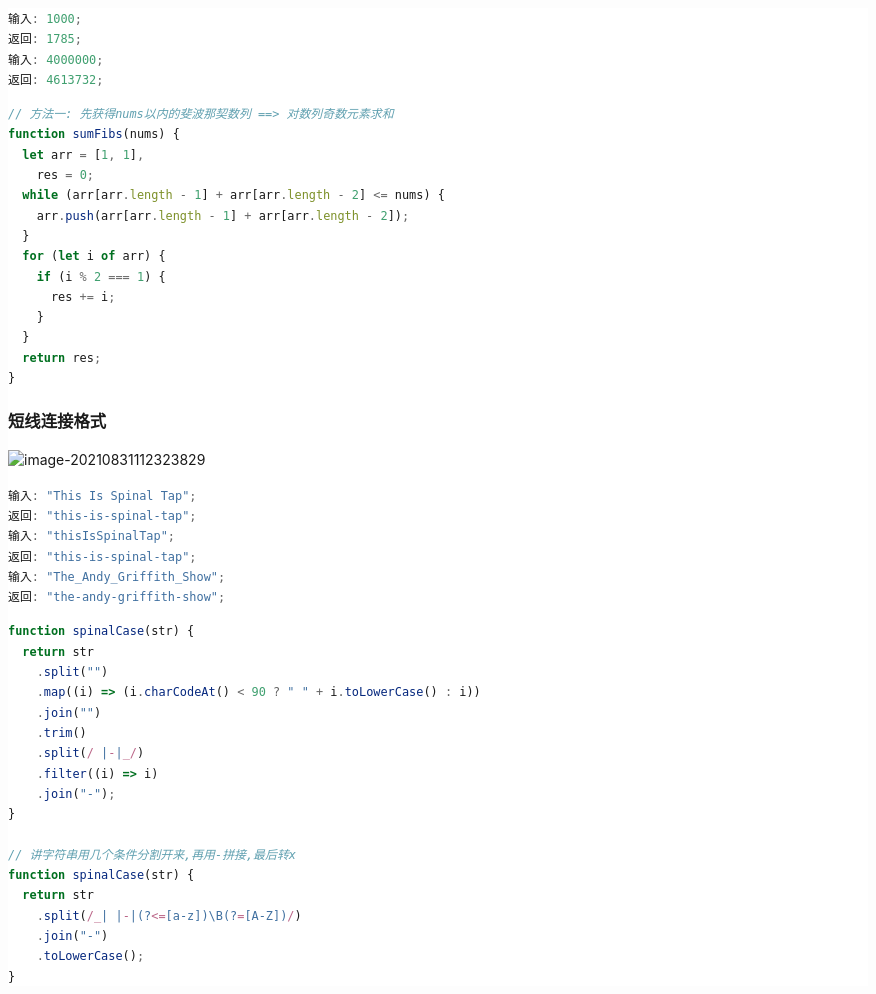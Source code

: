 ```js
输入: 1000;
返回: 1785;
输入: 4000000;
返回: 4613732;
```

```js
// 方法一: 先获得nums以内的斐波那契数列 ==> 对数列奇数元素求和
function sumFibs(nums) {
  let arr = [1, 1],
    res = 0;
  while (arr[arr.length - 1] + arr[arr.length - 2] <= nums) {
    arr.push(arr[arr.length - 1] + arr[arr.length - 2]);
  }
  for (let i of arr) {
    if (i % 2 === 1) {
      res += i;
    }
  }
  return res;
}
```

### 短线连接格式

![image-20210831112323829](http://i0.hdslb.com/bfs/album/6af05f5c8e991670410e158f6c418439fa237e75.png)

```js
输入: "This Is Spinal Tap";
返回: "this-is-spinal-tap";
输入: "thisIsSpinalTap";
返回: "this-is-spinal-tap";
输入: "The_Andy_Griffith_Show";
返回: "the-andy-griffith-show";
```

```js
function spinalCase(str) {
  return str
    .split("")
    .map((i) => (i.charCodeAt() < 90 ? " " + i.toLowerCase() : i))
    .join("")
    .trim()
    .split(/ |-|_/)
    .filter((i) => i)
    .join("-");
}

// 讲字符串用几个条件分割开来,再用-拼接,最后转x
function spinalCase(str) {
  return str
    .split(/_| |-|(?<=[a-z])\B(?=[A-Z])/)
    .join("-")
    .toLowerCase();
}
```
